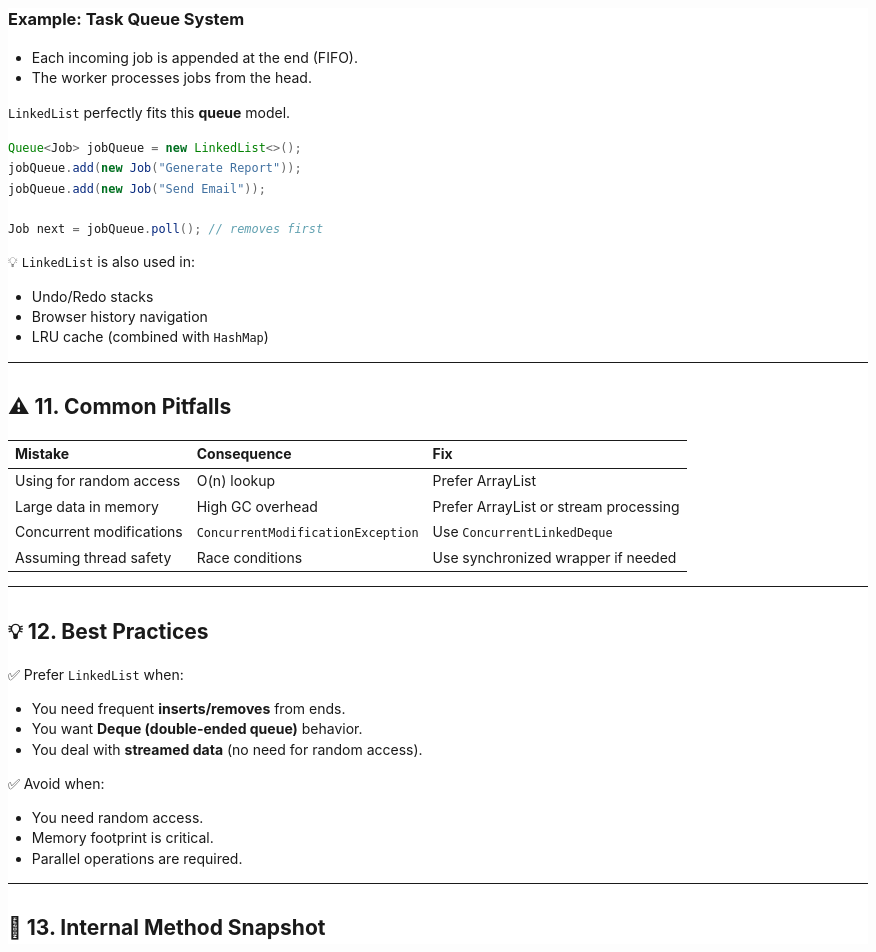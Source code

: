### Example: Task Queue System

* Each incoming job is appended at the end (FIFO).
* The worker processes jobs from the head.

`LinkedList` perfectly fits this **queue** model.

```java
Queue<Job> jobQueue = new LinkedList<>();
jobQueue.add(new Job("Generate Report"));
jobQueue.add(new Job("Send Email"));

Job next = jobQueue.poll(); // removes first
```

💡 `LinkedList` is also used in:

* Undo/Redo stacks
* Browser history navigation
* LRU cache (combined with `HashMap`)

---

## ⚠️ **11. Common Pitfalls**

| Mistake                  | Consequence                       | Fix                                   |
| :----------------------- | :-------------------------------- | :------------------------------------ |
| Using for random access  | O(n) lookup                       | Prefer ArrayList                      |
| Large data in memory     | High GC overhead                  | Prefer ArrayList or stream processing |
| Concurrent modifications | `ConcurrentModificationException` | Use `ConcurrentLinkedDeque`           |
| Assuming thread safety   | Race conditions                   | Use synchronized wrapper if needed    |

---

## 💡 **12. Best Practices**

✅ Prefer `LinkedList` when:

* You need frequent **inserts/removes** from ends.
* You want **Deque (double-ended queue)** behavior.
* You deal with **streamed data** (no need for random access).

✅ Avoid when:

* You need random access.
* Memory footprint is critical.
* Parallel operations are required.

---

## 🔬 **13. Internal Method Snapshot**
